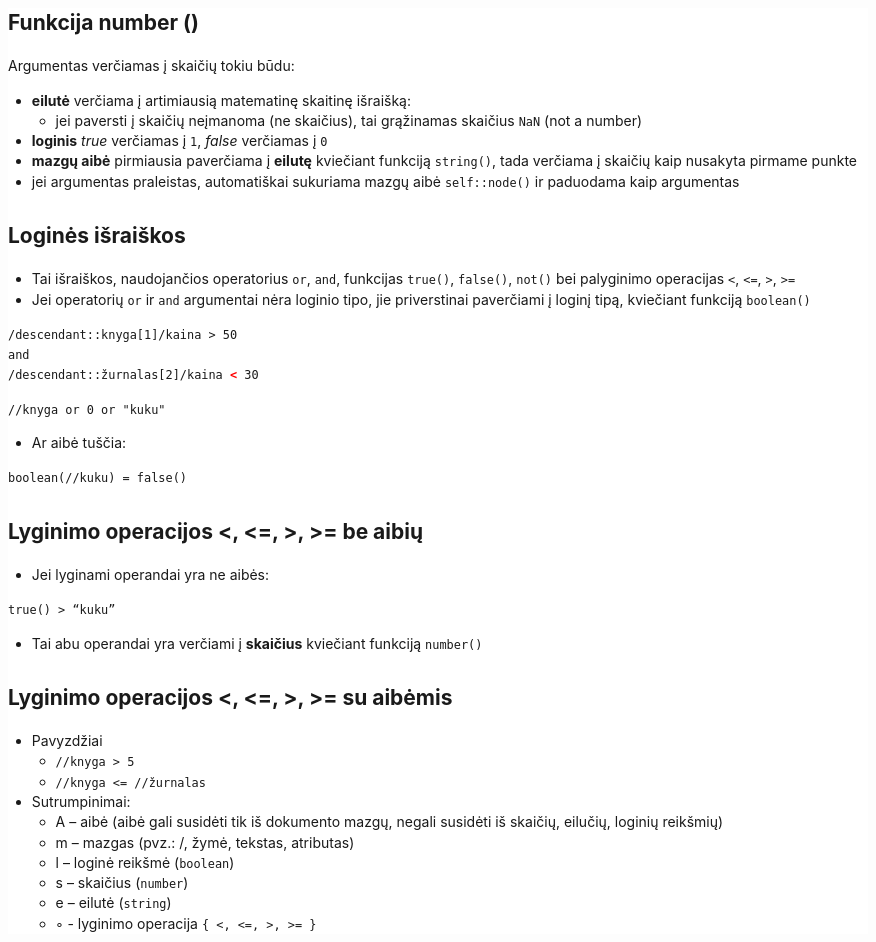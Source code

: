 
## Funkcija number ()

Argumentas verčiamas į skaičių tokiu būdu:
- **eilutė** verčiama į artimiausią matematinę skaitinę išraišką:
    - jei paversti į skaičių neįmanoma (ne skaičius), tai grąžinamas skaičius `NaN` (not a number)
- **loginis** _true_ verčiamas į `1`, _false_ verčiamas į `0`
- **mazgų aibė** pirmiausia paverčiama į **eilutę** kviečiant funkciją `string()`, tada verčiama į skaičių kaip nusakyta pirmame punkte
- jei argumentas praleistas, automatiškai sukuriama mazgų aibė `self::node()` ir paduodama kaip argumentas

## Loginės išraiškos

- Tai išraiškos, naudojančios operatorius `or`, `and`, funkcijas `true()`, `false()`, `not()` bei palyginimo operacijas `<`, `<=`, `>`, `>=`
- Jei operatorių `or` ir `and` argumentai nėra loginio tipo, jie priverstinai paverčiami į loginį tipą, kviečiant funkciją `boolean()`

```xml
/descendant::knyga[1]/kaina > 50 
and 
/descendant::žurnalas[2]/kaina < 30
```

```xml
//knyga or 0 or "kuku"
```

- Ar aibė tuščia: 

```xml
boolean(//kuku) = false()
```

## Lyginimo operacijos <, <=, >, >= be aibių

- Jei lyginami operandai yra ne aibės:
```xml
true() > “kuku”
```

- Tai abu operandai yra verčiami į **skaičius** kviečiant funkciją `number()`

## Lyginimo operacijos <, <=, >, >= su aibėmis

- Pavyzdžiai
    - `//knyga > 5`
    - `//knyga <= //žurnalas`
- Sutrumpinimai:
    - A – aibė (aibė gali susidėti tik iš dokumento mazgų, negali susidėti iš skaičių, eilučių, loginių reikšmių)
    - m – mazgas (pvz.: /, žymė, tekstas, atributas)
    - l – loginė reikšmė (`boolean`)
    - s – skaičius (`number`)
    - e – eilutė (`string`)
    - ◦ - lyginimo operacija `{ <, <=, >, >= }`
